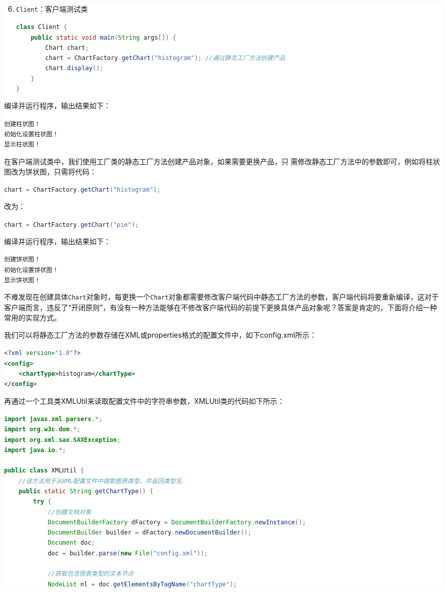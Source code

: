 6. `Client`：客户端测试类

   ```java
   class Client {
       public static void main(String args[]) {
           Chart chart;
           chart = ChartFactory.getChart("histogram"); //通过静态工厂方法创建产品
           chart.display();
       }
   }
   ```

编译并运行程序，输出结果如下：

```
创建柱状图！
初始化设置柱状图！
显示柱状图！
```

在客户端测试类中，我们使用工厂类的静态工厂方法创建产品对象，如果需要更换产品，只 需修改静态工厂方法中的参数即可，例如将柱状图改为饼状图，只需将代码：

```java
chart = ChartFactory.getChart("histogram");
```

改为：

```java
chart = ChartFactory.getChart("pie");
```

编译并运行程序，输出结果如下：

```
创建饼状图！
初始化设置饼状图！
显示饼状图！
```

不难发现在创建具体`Chart`对象时，每更换一个`Chart`对象都需要修改客户端代码中静态工厂方法的参数，客户端代码将要重新编译，这对于客户端而言，违反了“开闭原则”，有没有一种方法能够在不修改客户端代码的前提下更换具体产品对象呢？答案是肯定的，下面将介绍一种常用的实现方式。

我们可以将静态工厂方法的参数存储在XML或properties格式的配置文件中，如下config.xml所示：

```xml
<?xml version="1.0"?>
<config>
    <chartType>histogram</chartType>
</config>
```

再通过一个工具类XMLUtil来读取配置文件中的字符串参数，XMLUtil类的代码如下所示：

```java
import javax.xml.parsers.*;
import org.w3c.dom.*;
import org.xml.sax.SAXException;
import java.io.*;

public class XMLUtil {
    //该方法用于从XML配置文件中提取图表类型，并返回类型名
    public static String getChartType() {
        try {
            //创建文档对象
            DocumentBuilderFactory dFactory = DocumentBuilderFactory.newInstance();
            DocumentBuilder builder = dFactory.newDocumentBuilder();
            Document doc;
            doc = builder.parse(new File("config.xml"));
            
            //获取包含图表类型的文本节点
            NodeList nl = doc.getElementsByTagName("chartType");
```